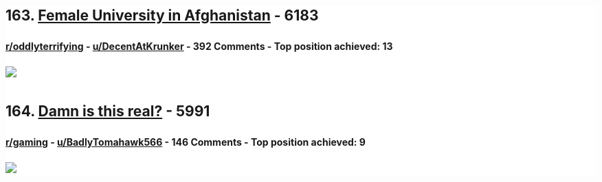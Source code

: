 ## 163. [Female University in Afghanistan](http://reddit.com/r/oddlyterrifying/comments/xn3spa/female_university_in_afghanistan/) - 6183
#### [r/oddlyterrifying](http://reddit.com/r/oddlyterrifying) - [u/DecentAtKrunker](http://reddit.com/u/DecentAtKrunker) - 392 Comments - Top position achieved: 13

<a href="https://i.redd.it/apsv8ci7evp91.jpg"><img src="https://a.thumbs.redditmedia.com/mOrDDI83jua5dAjgU-Esx2lUibUycoApGYn5WKodp64.jpg"></img></a>

## 164. [Damn is this real?](http://reddit.com/r/gaming/comments/xn187l/damn_is_this_real/) - 5991
#### [r/gaming](http://reddit.com/r/gaming) - [u/BadlyTomahawk566](http://reddit.com/u/BadlyTomahawk566) - 146 Comments - Top position achieved: 9

<a href="https://i.redd.it/vafp8lzruup91.jpg"><img src="https://b.thumbs.redditmedia.com/B1C9KuQv0Im47zX4ljhuNttDoDb3CZBcuAQAGUhEBtA.jpg"></img></a>
